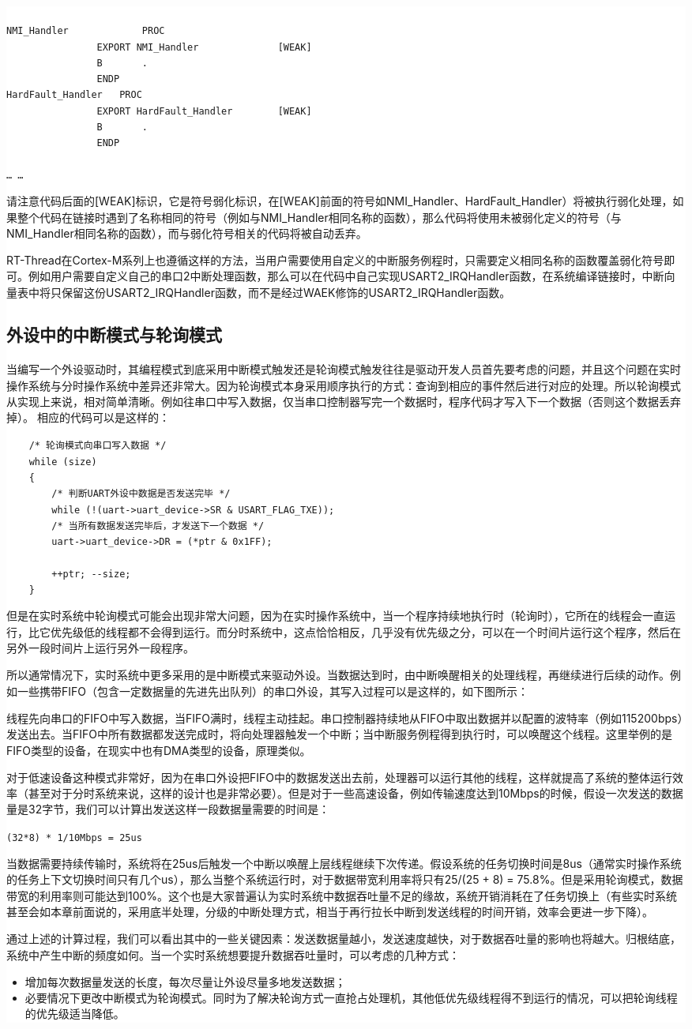 ~~~{.c}

NMI_Handler     		PROC
                EXPORT NMI_Handler             	[WEAK]
                B       .
                ENDP
HardFault_Handler	PROC
                EXPORT HardFault_Handler       	[WEAK]
                B       .
                ENDP

… … 
~~~

请注意代码后面的[WEAK]标识，它是符号弱化标识，在[WEAK]前面的符号如NMI_Handler、HardFault_Handler）将被执行弱化处理，如果整个代码在链接时遇到了名称相同的符号（例如与NMI_Handler相同名称的函数），那么代码将使用未被弱化定义的符号（与NMI_Handler相同名称的函数），而与弱化符号相关的代码将被自动丢弃。

RT-Thread在Cortex-M系列上也遵循这样的方法，当用户需要使用自定义的中断服务例程时，只需要定义相同名称的函数覆盖弱化符号即可。例如用户需要自定义自己的串口2中断处理函数，那么可以在代码中自己实现USART2_IRQHandler函数，在系统编译链接时，中断向量表中将只保留这份USART2_IRQHandler函数，而不是经过WAEK修饰的USART2_IRQHandler函数。

## 外设中的中断模式与轮询模式 ##
当编写一个外设驱动时，其编程模式到底采用中断模式触发还是轮询模式触发往往是驱动开发人员首先要考虑的问题，并且这个问题在实时操作系统与分时操作系统中差异还非常大。因为轮询模式本身采用顺序执行的方式：查询到相应的事件然后进行对应的处理。所以轮询模式从实现上来说，相对简单清晰。例如往串口中写入数据，仅当串口控制器写完一个数据时，程序代码才写入下一个数据（否则这个数据丢弃掉）。
相应的代码可以是这样的：

~~~{.c}
	/* 轮询模式向串口写入数据 */
	while (size)
	{
		/* 判断UART外设中数据是否发送完毕 */
		while (!(uart->uart_device->SR & USART_FLAG_TXE));
		/* 当所有数据发送完毕后，才发送下一个数据 */
		uart->uart_device->DR = (*ptr & 0x1FF);
	
		++ptr; --size;
	}
~~~

但是在实时系统中轮询模式可能会出现非常大问题，因为在实时操作系统中，当一个程序持续地执行时（轮询时），它所在的线程会一直运行，比它优先级低的线程都不会得到运行。而分时系统中，这点恰恰相反，几乎没有优先级之分，可以在一个时间片运行这个程序，然后在另外一段时间片上运行另外一段程序。

所以通常情况下，实时系统中更多采用的是中断模式来驱动外设。当数据达到时，由中断唤醒相关的处理线程，再继续进行后续的动作。例如一些携带FIFO（包含一定数据量的先进先出队列）的串口外设，其写入过程可以是这样的，如下图所示：
 
线程先向串口的FIFO中写入数据，当FIFO满时，线程主动挂起。串口控制器持续地从FIFO中取出数据并以配置的波特率（例如115200bps）发送出去。当FIFO中所有数据都发送完成时，将向处理器触发一个中断；当中断服务例程得到执行时，可以唤醒这个线程。这里举例的是FIFO类型的设备，在现实中也有DMA类型的设备，原理类似。

对于低速设备这种模式非常好，因为在串口外设把FIFO中的数据发送出去前，处理器可以运行其他的线程，这样就提高了系统的整体运行效率（甚至对于分时系统来说，这样的设计也是非常必要）。但是对于一些高速设备，例如传输速度达到10Mbps的时候，假设一次发送的数据量是32字节，我们可以计算出发送这样一段数据量需要的时间是：

    (32*8) * 1/10Mbps = 25us

当数据需要持续传输时，系统将在25us后触发一个中断以唤醒上层线程继续下次传递。假设系统的任务切换时间是8us（通常实时操作系统的任务上下文切换时间只有几个us），那么当整个系统运行时，对于数据带宽利用率将只有25/(25 + 8) = 75.8%。但是采用轮询模式，数据带宽的利用率则可能达到100%。这个也是大家普遍认为实时系统中数据吞吐量不足的缘故，系统开销消耗在了任务切换上（有些实时系统甚至会如本章前面说的，采用底半处理，分级的中断处理方式，相当于再行拉长中断到发送线程的时间开销，效率会更进一步下降）。

通过上述的计算过程，我们可以看出其中的一些关键因素：发送数据量越小，发送速度越快，对于数据吞吐量的影响也将越大。归根结底，系统中产生中断的频度如何。当一个实时系统想要提升数据吞吐量时，可以考虑的几种方式：

* 增加每次数据量发送的长度，每次尽量让外设尽量多地发送数据；
* 必要情况下更改中断模式为轮询模式。同时为了解决轮询方式一直抢占处理机，其他低优先级线程得不到运行的情况，可以把轮询线程的优先级适当降低。
